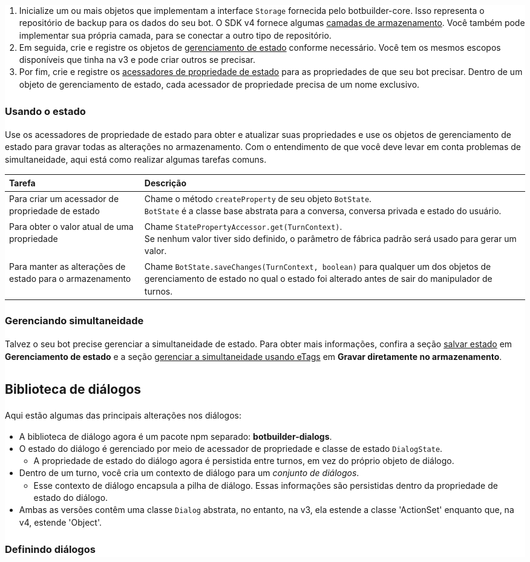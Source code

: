 1. Inicialize um ou mais objetos que implementam a interface `Storage` fornecida pelo botbuilder-core. Isso representa o repositório de backup para os dados do seu bot.
    O SDK v4 fornece algumas [camadas de armazenamento](../bot-builder-concept-state.md#storage-layer).
    Você também pode implementar sua própria camada, para se conectar a outro tipo de repositório.
1. Em seguida, crie e registre os objetos de [gerenciamento de estado](../bot-builder-concept-state.md#state-management) conforme necessário.
    Você tem os mesmos escopos disponíveis que tinha na v3 e pode criar outros se precisar.
1. Por fim, crie e registre os [acessadores de propriedade de estado](../bot-builder-concept-state.md#state-property-accessors) para as propriedades de que seu bot precisar.
    Dentro de um objeto de gerenciamento de estado, cada acessador de propriedade precisa de um nome exclusivo.

### <a name="using-state"></a>Usando o estado

Use os acessadores de propriedade de estado para obter e atualizar suas propriedades e use os objetos de gerenciamento de estado para gravar todas as alterações no armazenamento. Com o entendimento de que você deve levar em conta problemas de simultaneidade, aqui está como realizar algumas tarefas comuns.

| Tarefa|Descrição |
|:---|:---|
| Para criar um acessador de propriedade de estado | Chame o método `createProperty` de seu objeto `BotState`. <br/>`BotState` é a classe base abstrata para a conversa, conversa privada e estado do usuário. |
| Para obter o valor atual de uma propriedade | Chame `StatePropertyAccessor.get(TurnContext)`.<br/>Se nenhum valor tiver sido definido, o parâmetro de fábrica padrão será usado para gerar um valor. |
| Para manter as alterações de estado para o armazenamento | Chame `BotState.saveChanges(TurnContext, boolean)` para qualquer um dos objetos de gerenciamento de estado no qual o estado foi alterado antes de sair do manipulador de turnos. |

### <a name="managing-concurrency"></a>Gerenciando simultaneidade

Talvez o seu bot precise gerenciar a simultaneidade de estado. Para obter mais informações, confira a seção [salvar estado](../bot-builder-concept-state.md#saving-state) em **Gerenciamento de estado** e a seção [gerenciar a simultaneidade usando eTags](../bot-builder-howto-v4-storage.md#manage-concurrency-using-etags) em **Gravar diretamente no armazenamento**.

## <a name="dialogs-library"></a>Biblioteca de diálogos

Aqui estão algumas das principais alterações nos diálogos:

- A biblioteca de diálogo agora é um pacote npm separado: **botbuilder-dialogs**.
- O estado do diálogo é gerenciado por meio de acessador de propriedade e classe de estado `DialogState`.
  - A propriedade de estado do diálogo agora é persistida entre turnos, em vez do próprio objeto de diálogo.
- Dentro de um turno, você cria um contexto de diálogo para um _conjunto de diálogos_.
  - Esse contexto de diálogo encapsula a pilha de diálogo. Essas informações são persistidas dentro da propriedade de estado do diálogo.
- Ambas as versões contêm uma classe `Dialog` abstrata, no entanto, na v3, ela estende a classe 'ActionSet' enquanto que, na v4, estende 'Object'.

### <a name="defining-dialogs"></a>Definindo diálogos
